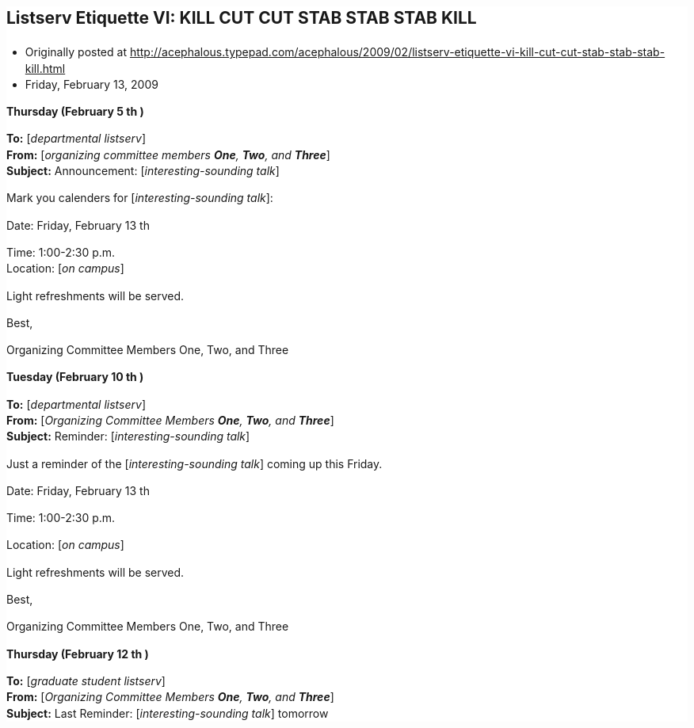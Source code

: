 ## Listserv Etiquette VI: KILL CUT CUT STAB STAB STAB KILL

 * Originally posted at http://acephalous.typepad.com/acephalous/2009/02/listserv-etiquette-vi-kill-cut-cut-stab-stab-stab-kill.html
 * Friday, February 13, 2009



**Thursday (February 5
th
)** 

**To:** [_departmental listserv_]  
**From:** [_organizing committee members **One**, **Two**, and **Three**_]  
**Subject:** Announcement: [_interesting-sounding talk_]  

Mark you calenders for [_interesting-sounding talk_]:  

Date: Friday, February 13
th
  
Time: 1:00-2:30 p.m.  
Location: [_on campus_]  

Light refreshments will be served.  

Best,  

Organizing Committee Members One, Two, and Three  

**Tuesday (February 10
th
)**

**To:** [_departmental listserv_]  
**From:** [_Organizing Committee Members **One**, **Two**, and **Three**_]  
**Subject:** Reminder: [_interesting-sounding talk_]  

Just a reminder of the [_interesting-sounding talk_] coming up this Friday.    

Date: Friday, February 13
th
  

Time: 1:00-2:30 p.m.  

Location: [_on campus_]  

Light refreshments will be served.  

Best,  

Organizing Committee Members One, Two, and Three  

**Thursday (February 12
th
)**

**To:** [_graduate student listserv_]  
**From:** [_Organizing Committee Members **One**, **Two**, and **Three**_]  
**Subject:** Last Reminder: [_interesting-sounding talk_] tomorrow  
